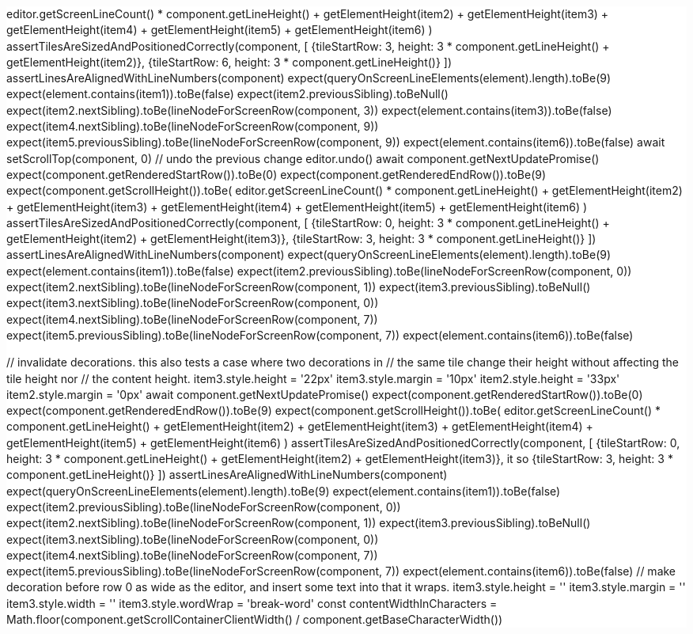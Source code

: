 editor.getScreenLineCount() * component.getLineHeight() + getElementHeight(item2) + getElementHeight(item3) +
getElementHeight(item4) + getElementHeight(item5) + getElementHeight(item6)
      )
      assertTilesAreSizedAndPositionedCorrectly(component, [
{tileStartRow: 3, height: 3 * component.getLineHeight() + getElementHeight(item2)},
{tileStartRow: 6, height: 3 * component.getLineHeight()} ])
assertLinesAreAlignedWithLineNumbers(component) expect(queryOnScreenLineElements(element).length).toBe(9) expect(element.contains(item1)).toBe(false) expect(item2.previousSibling).toBeNull() expect(item2.nextSibling).toBe(lineNodeForScreenRow(component, 3)) expect(element.contains(item3)).toBe(false) expect(item4.nextSibling).toBe(lineNodeForScreenRow(component, 9)) expect(item5.previousSibling).toBe(lineNodeForScreenRow(component, 9)) expect(element.contains(item6)).toBe(false)
      await setScrollTop(component, 0)
// undo the previous change
editor.undo()
await component.getNextUpdatePromise() expect(component.getRenderedStartRow()).toBe(0) expect(component.getRenderedEndRow()).toBe(9) expect(component.getScrollHeight()).toBe(
editor.getScreenLineCount() * component.getLineHeight() + getElementHeight(item2) + getElementHeight(item3) +
getElementHeight(item4) + getElementHeight(item5) + getElementHeight(item6)
      )
      assertTilesAreSizedAndPositionedCorrectly(component, [
{tileStartRow: 0, height: 3 * component.getLineHeight() + getElementHeight(item2) + getElementHeight(item3)},
{tileStartRow: 3, height: 3 * component.getLineHeight()} ])
assertLinesAreAlignedWithLineNumbers(component) expect(queryOnScreenLineElements(element).length).toBe(9) expect(element.contains(item1)).toBe(false) expect(item2.previousSibling).toBe(lineNodeForScreenRow(component, 0)) expect(item2.nextSibling).toBe(lineNodeForScreenRow(component, 1)) expect(item3.previousSibling).toBeNull() expect(item3.nextSibling).toBe(lineNodeForScreenRow(component, 0)) expect(item4.nextSibling).toBe(lineNodeForScreenRow(component, 7)) expect(item5.previousSibling).toBe(lineNodeForScreenRow(component, 7)) expect(element.contains(item6)).toBe(false)

 // invalidate decorations. this also tests a case where two decorations in // the same tile change their height without affecting the tile height nor // the content height.
item3.style.height = '22px'
item3.style.margin = '10px'
item2.style.height = '33px'
item2.style.margin = '0px'
await component.getNextUpdatePromise() expect(component.getRenderedStartRow()).toBe(0) expect(component.getRenderedEndRow()).toBe(9) expect(component.getScrollHeight()).toBe(
editor.getScreenLineCount() * component.getLineHeight() + getElementHeight(item2) + getElementHeight(item3) +
getElementHeight(item4) + getElementHeight(item5) + getElementHeight(item6)
      )
      assertTilesAreSizedAndPositionedCorrectly(component, [
{tileStartRow: 0, height: 3 * component.getLineHeight() + getElementHeight(item2) + getElementHeight(item3)},
it so
{tileStartRow: 3, height: 3 * component.getLineHeight()} ])
assertLinesAreAlignedWithLineNumbers(component) expect(queryOnScreenLineElements(element).length).toBe(9) expect(element.contains(item1)).toBe(false) expect(item2.previousSibling).toBe(lineNodeForScreenRow(component, 0)) expect(item2.nextSibling).toBe(lineNodeForScreenRow(component, 1)) expect(item3.previousSibling).toBeNull() expect(item3.nextSibling).toBe(lineNodeForScreenRow(component, 0)) expect(item4.nextSibling).toBe(lineNodeForScreenRow(component, 7)) expect(item5.previousSibling).toBe(lineNodeForScreenRow(component, 7)) expect(element.contains(item6)).toBe(false)
// make decoration before row 0 as wide as the editor, and insert some text into that it wraps.
item3.style.height = ''
item3.style.margin = ''
item3.style.width = '' item3.style.wordWrap = 'break-word' const contentWidthInCharacters =
Math.floor(component.getScrollContainerClientWidth() / component.getBaseCharacterWidth())
